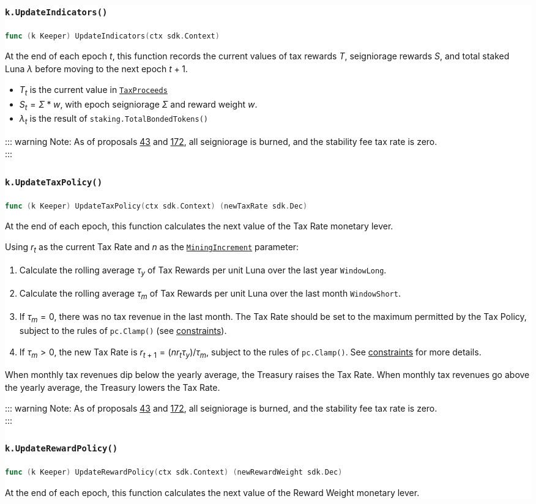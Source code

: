 ### `k.UpdateIndicators()`

```go
func (k Keeper) UpdateIndicators(ctx sdk.Context)
```

At the end of each epoch $t$, this function records the current values of tax rewards $T$, seigniorage rewards $S$, and total staked Luna $\lambda$ before moving to the next epoch $t+1$.

- $T_t$ is the current value in [`TaxProceeds`](#tax-proceeds)
- $S_t = \Sigma * w$, with epoch seigniorage $\Sigma$ and reward weight $w$.
- $\lambda_t$ is the result of `staking.TotalBondedTokens()`

::: warning Note:
As of proposals [43](https://station.terra.money/proposal/43) and [172](https://station.terra.money/proposal/172), all seigniorage is burned, and the stability fee tax rate is zero.   
:::

### `k.UpdateTaxPolicy()`

```go
func (k Keeper) UpdateTaxPolicy(ctx sdk.Context) (newTaxRate sdk.Dec)
```

At the end of each epoch, this function calculates the next value of the Tax Rate monetary lever.

Using $r_t$ as the current Tax Rate and $n$ as the [`MiningIncrement`](#miningincrement) parameter:

1. Calculate the rolling average $\tau_y$ of Tax Rewards per unit Luna over the last year `WindowLong`.

2. Calculate the rolling average $\tau_m$ of Tax Rewards per unit Luna over the last month `WindowShort`.

3. If $\tau_m = 0$, there was no tax revenue in the last month. The Tax Rate should be set to the maximum permitted by the Tax Policy, subject to the rules of `pc.Clamp()` (see [constraints](#policy-constraints)).

4. If $\tau_m > 0$, the new Tax Rate is $r_{t+1} = (n r_t \tau_y)/\tau_m$, subject to the rules of `pc.Clamp()`. See [constraints](#policy-constraints) for more details.

When monthly tax revenues dip below the yearly average, the Treasury raises the Tax Rate. When monthly tax revenues go above the yearly average, the Treasury lowers the Tax Rate.

::: warning Note:
As of proposals [43](https://station.terra.money/proposal/43) and [172](https://station.terra.money/proposal/172), all seigniorage is burned, and the stability fee tax rate is zero.   
:::

### `k.UpdateRewardPolicy()`

```go
func (k Keeper) UpdateRewardPolicy(ctx sdk.Context) (newRewardWeight sdk.Dec)
```

At the end of each epoch, this function calculates the next value of the Reward Weight monetary lever.
